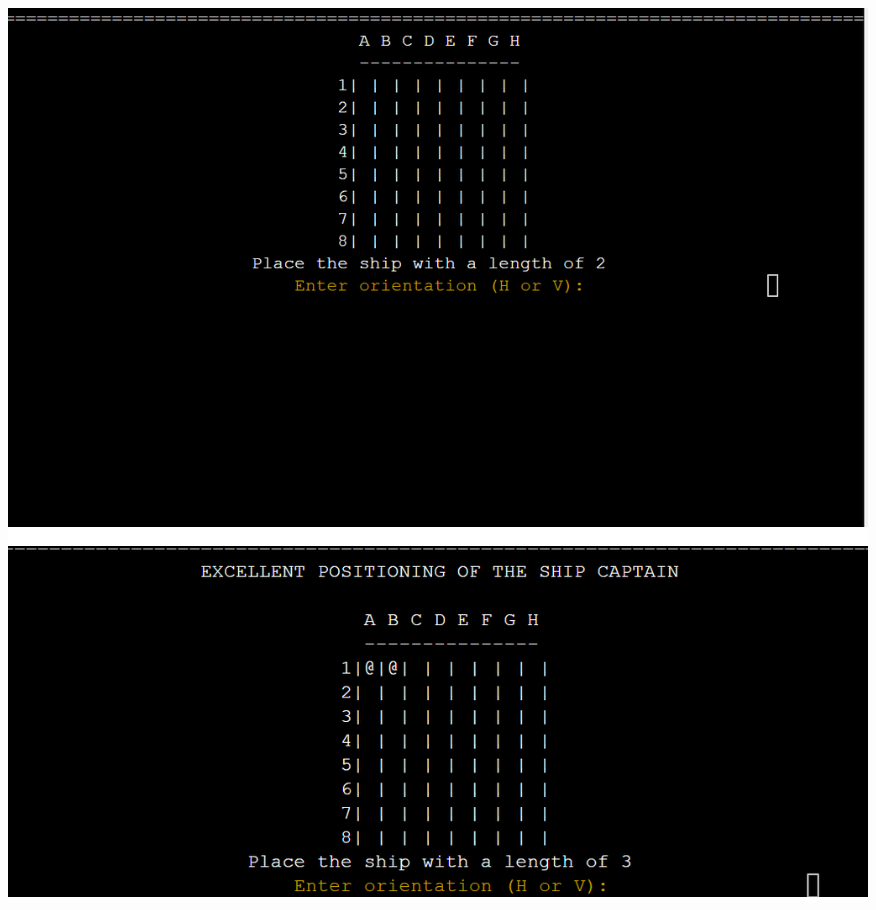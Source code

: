 ![Player board](/assets/readme_files/player-board.png)

![Player ship](/assets/readme_files/place-ship.png)
